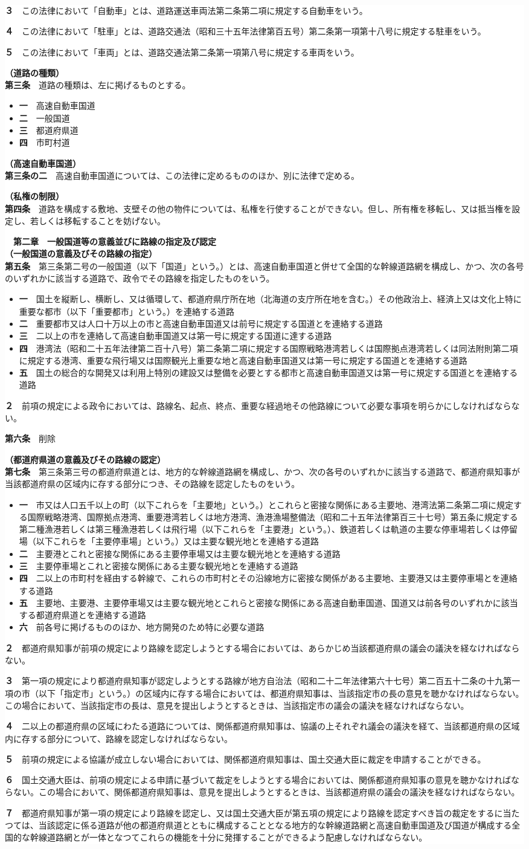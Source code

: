 **３**　この法律において「自動車」とは、道路運送車両法第二条第二項に規定する自動車をいう。  
  
**４**　この法律において「駐車」とは、道路交通法（昭和三十五年法律第百五号）第二条第一項第十八号に規定する駐車をいう。  
  
**５**　この法律において「車両」とは、道路交通法第二条第一項第八号に規定する車両をいう。  
  
**（道路の種類）**  
**第三条**　道路の種類は、左に掲げるものとする。  
* **一**　高速自動車国道  
* **二**　一般国道  
* **三**　都道府県道  
* **四**　市町村道  
  
**（高速自動車国道）**  
**第三条の二**　高速自動車国道については、この法律に定めるもののほか、別に法律で定める。  
  
**（私権の制限）**  
**第四条**　道路を構成する敷地、支壁その他の物件については、私権を行使することができない。但し、所有権を移転し、又は抵当権を設定し、若しくは移転することを妨げない。  
  
&emsp;**第二章　一般国道等の意義並びに路線の指定及び認定**  
**（一般国道の意義及びその路線の指定）**  
**第五条**　第三条第二号の一般国道（以下「国道」という。）とは、高速自動車国道と併せて全国的な幹線道路網を構成し、かつ、次の各号のいずれかに該当する道路で、政令でその路線を指定したものをいう。  
* **一**　国土を縦断し、横断し、又は循環して、都道府県庁所在地（北海道の支庁所在地を含む。）その他政治上、経済上又は文化上特に重要な都市（以下「重要都市」という。）を連絡する道路  
* **二**　重要都市又は人口十万以上の市と高速自動車国道又は前号に規定する国道とを連絡する道路  
* **三**　二以上の市を連絡して高速自動車国道又は第一号に規定する国道に達する道路  
* **四**　港湾法（昭和二十五年法律第二百十八号）第二条第二項に規定する国際戦略港湾若しくは国際拠点港湾若しくは同法附則第二項に規定する港湾、重要な飛行場又は国際観光上重要な地と高速自動車国道又は第一号に規定する国道とを連絡する道路  
* **五**　国土の総合的な開発又は利用上特別の建設又は整備を必要とする都市と高速自動車国道又は第一号に規定する国道とを連絡する道路  
  
**２**　前項の規定による政令においては、路線名、起点、終点、重要な経過地その他路線について必要な事項を明らかにしなければならない。  
  
**第六条**　削除  
  
**（都道府県道の意義及びその路線の認定）**  
**第七条**　第三条第三号の都道府県道とは、地方的な幹線道路網を構成し、かつ、次の各号のいずれかに該当する道路で、都道府県知事が当該都道府県の区域内に存する部分につき、その路線を認定したものをいう。  
* **一**　市又は人口五千以上の町（以下これらを「主要地」という。）とこれらと密接な関係にある主要地、港湾法第二条第二項に規定する国際戦略港湾、国際拠点港湾、重要港湾若しくは地方港湾、漁港漁場整備法（昭和二十五年法律第百三十七号）第五条に規定する第二種漁港若しくは第三種漁港若しくは飛行場（以下これらを「主要港」という。）、鉄道若しくは軌道の主要な停車場若しくは停留場（以下これらを「主要停車場」という。）又は主要な観光地とを連絡する道路  
* **二**　主要港とこれと密接な関係にある主要停車場又は主要な観光地とを連絡する道路  
* **三**　主要停車場とこれと密接な関係にある主要な観光地とを連絡する道路  
* **四**　二以上の市町村を経由する幹線で、これらの市町村とその沿線地方に密接な関係がある主要地、主要港又は主要停車場とを連絡する道路  
* **五**　主要地、主要港、主要停車場又は主要な観光地とこれらと密接な関係にある高速自動車国道、国道又は前各号のいずれかに該当する都道府県道とを連絡する道路  
* **六**　前各号に掲げるもののほか、地方開発のため特に必要な道路  
  
**２**　都道府県知事が前項の規定により路線を認定しようとする場合においては、あらかじめ当該都道府県の議会の議決を経なければならない。  
  
**３**　第一項の規定により都道府県知事が認定しようとする路線が地方自治法（昭和二十二年法律第六十七号）第二百五十二条の十九第一項の市（以下「指定市」という。）の区域内に存する場合においては、都道府県知事は、当該指定市の長の意見を聴かなければならない。この場合において、当該指定市の長は、意見を提出しようとするときは、当該指定市の議会の議決を経なければならない。  
  
**４**　二以上の都道府県の区域にわたる道路については、関係都道府県知事は、協議の上それぞれ議会の議決を経て、当該都道府県の区域内に存する部分について、路線を認定しなければならない。  
  
**５**　前項の規定による協議が成立しない場合においては、関係都道府県知事は、国土交通大臣に裁定を申請することができる。  
  
**６**　国土交通大臣は、前項の規定による申請に基づいて裁定をしようとする場合においては、関係都道府県知事の意見を聴かなければならない。この場合において、関係都道府県知事は、意見を提出しようとするときは、当該都道府県の議会の議決を経なければならない。  
  
**７**　都道府県知事が第一項の規定により路線を認定し、又は国土交通大臣が第五項の規定により路線を認定すべき旨の裁定をするに当たつては、当該認定に係る道路が他の都道府県道とともに構成することとなる地方的な幹線道路網と高速自動車国道及び国道が構成する全国的な幹線道路網とが一体となつてこれらの機能を十分に発揮することができるよう配慮しなければならない。  
  